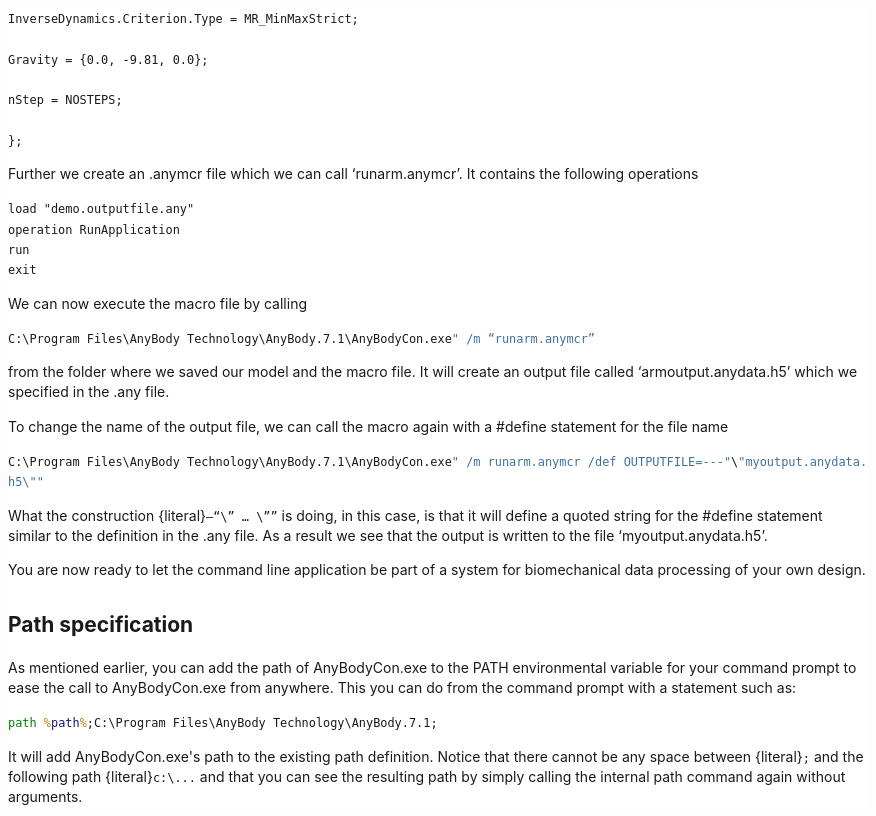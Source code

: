 ```AnyScriptDoc
InverseDynamics.Criterion.Type = MR_MinMaxStrict;

Gravity = {0.0, -9.81, 0.0};

nStep = NOSTEPS;

};
```

Further we create an .anymcr file which we can call ‘runarm.anymcr’. It
contains the following operations

```none
load "demo.outputfile.any"
operation RunApplication
run
exit
```

We can now execute the macro file by calling

```bat
C:\Program Files\AnyBody Technology\AnyBody.7.1\AnyBodyCon.exe" /m “runarm.anymcr”
```

from the folder where we saved our model and the macro
file. It will create an output file called ‘armoutput.anydata.h5’ which
we specified in the .any file.

To change the name of the output file, we can call the macro again with
a #define statement for the file name

```bat
C:\Program Files\AnyBody Technology\AnyBody.7.1\AnyBodyCon.exe" /m runarm.anymcr /def OUTPUTFILE=---"\"myoutput.anydata.h5\""
```

What the construction {literal}`—“\” … \””` is doing, in this case,
is that it will define a quoted string for the #define statement similar
to the definition in the .any file. As a result we see that the output
is written to the file ‘myoutput.anydata.h5’.

You are now ready to let the command line application be part of a
system for biomechanical data processing of your own design.

## Path specification

As mentioned earlier, you can add the path of AnyBodyCon.exe to the PATH
environmental variable for your command prompt to ease the call to
AnyBodyCon.exe from anywhere. This you can do from the command prompt
with a statement such as:

```bat
path %path%;C:\Program Files\AnyBody Technology\AnyBody.7.1;
```

It will add AnyBodyCon.exe's path to the existing path
definition. Notice that there cannot be any space between {literal}`;` and the
following path {literal}`c:\...` and that you can see the resulting path by
simply calling the internal path command again without arguments.
